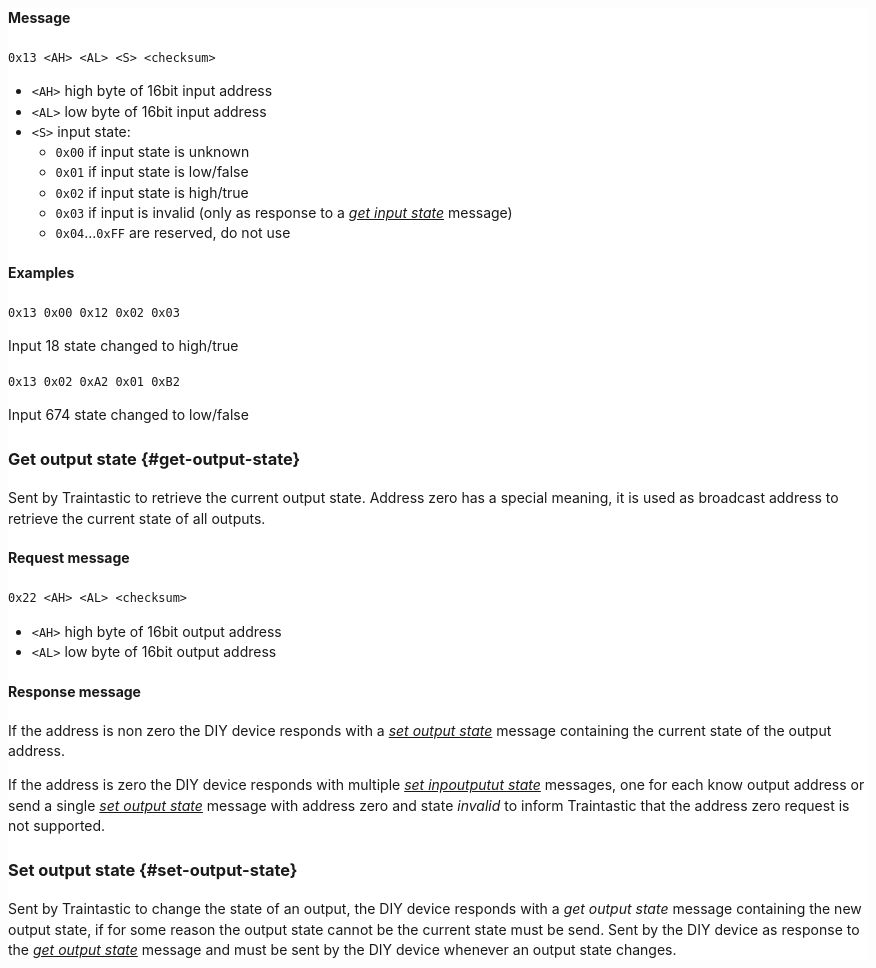 #### Message
```
0x13 <AH> <AL> <S> <checksum>
```

- `<AH>` high byte of 16bit input address
- `<AL>` low byte of 16bit input address
- `<S>` input state:
    - `0x00` if input state is unknown
    - `0x01` if input state is low/false
    - `0x02` if input state is high/true
    - `0x03` if input is invalid (only as response to a *[get input state](#get-input-state)* message)
    - `0x04`...`0xFF` are reserved, do not use

#### Examples
```
0x13 0x00 0x12 0x02 0x03
```
Input 18 state changed to high/true

```
0x13 0x02 0xA2 0x01 0xB2
```
Input 674 state changed to low/false


### Get output state {#get-output-state}

Sent by Traintastic to retrieve the current output state.
Address zero has a special meaning, it is used as broadcast address to retrieve the current state of all outputs.

#### Request message
```
0x22 <AH> <AL> <checksum>
```

- `<AH>` high byte of 16bit output address
- `<AL>` low byte of 16bit output address

#### Response message
If the address is non zero the DIY device responds with a *[set output state](#set-output-state)* message containing the current state of the output address.

If the address is zero the DIY device responds with multiple *[set inpoutputut state](#set-output-state)* messages, one for each know output address or
send a single *[set output state](#set-output-state)* message with address zero and state *invalid* to inform Traintastic that the address zero request is not supported.


### Set output state {#set-output-state}

Sent by Traintastic to change the state of an output, the DIY device responds with a *get output state* message containing the new output state,
if for some reason the output state cannot be the current state must be send.
Sent by the DIY device as response to the *[get output state](#get-output-state)* message and must be sent by the DIY device whenever an output state changes.
